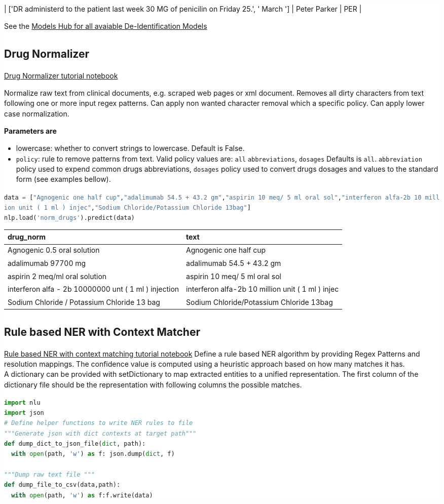| ['DR <PER> administerd to the patient <PER> last week 30 MG of penicilin on Friday 25.', ' March <ID>'] | Peter Parker           | PER                        |

See the [Models Hub for all avaiable De-Identification Models](https://nlp.johnsnowlabs.com/models?task=De-identification)

</div><div class="h3-box" markdown="1">

## Drug Normalizer
[Drug Normalizer tutorial notebook](https://github.com/JohnSnowLabs/nlu/blob/master/examples/colab/healthcare/drug_normalization/drug_norm.ipynb)

Normalize raw text from clinical documents, e.g. scraped web pages or xml document. Removes all dirty characters from text following one or more input regex patterns. Can apply non wanted character removal which a specific policy. Can apply lower case normalization.

**Parameters are**
- lowercase: whether to convert strings to lowercase. Default is False.
- `policy`: rule to remove patterns from text. Valid policy values are: `all` `abbreviations`, `dosages`
Defaults is `all`. `abbreviation` policy used to expend common drugs abbreviations, `dosages` policy used to convert drugs dosages and values to the standard form (see examples bellow).

```python
data = ["Agnogenic one half cup","adalimumab 54.5 + 43.2 gm","aspirin 10 meq/ 5 ml oral sol","interferon alfa-2b 10 million unit ( 1 ml ) injec","Sodium Chloride/Potassium Chloride 13bag"]
nlp.load('norm_drugs').predict(data)
```


| drug_norm                                            | text                                              |
|:-----------------------------------------------------|:--------------------------------------------------|
| Agnogenic 0.5 oral solution                          | Agnogenic one half cup                            |
| adalimumab 97700 mg                                  | adalimumab 54.5 + 43.2 gm                         |
| aspirin 2 meq/ml oral solution                       | aspirin 10 meq/ 5 ml oral sol                     |
| interferon alfa - 2b 10000000 unt ( 1 ml ) injection | interferon alfa-2b 10 million unit ( 1 ml ) injec |
| Sodium Chloride / Potassium Chloride 13 bag          | Sodium Chloride/Potassium Chloride 13bag          |

</div><div class="h3-box" markdown="1">

## Rule based NER with Context Matcher
[Rule based NER with context matching tutorial notebook](https://github.com/JohnSnowLabs/nlu/blob/master/examples/colab/Training/rule_based_named_entity_recognition_and_resolution/rule_based_NER_and_resolution_with_context_matching.ipynb)
Define a rule based NER algorithm by providing Regex Patterns and resolution mappings.
The confidence value is computed  using a heuristic approach based on how many matches it has.    
A dictionary can be provided with setDictionary to map extracted entities to a unified representation. The first column of the dictionary file should be the representation with following columns the possible matches.


```python
import nlu
import json
# Define helper functions to write NER rules to file 
"""Generate json with dict contexts at target path"""
def dump_dict_to_json_file(dict, path): 
  with open(path, 'w') as f: json.dump(dict, f)

"""Dump raw text file """
def dump_file_to_csv(data,path):
  with open(path, 'w') as f:f.write(data)
```